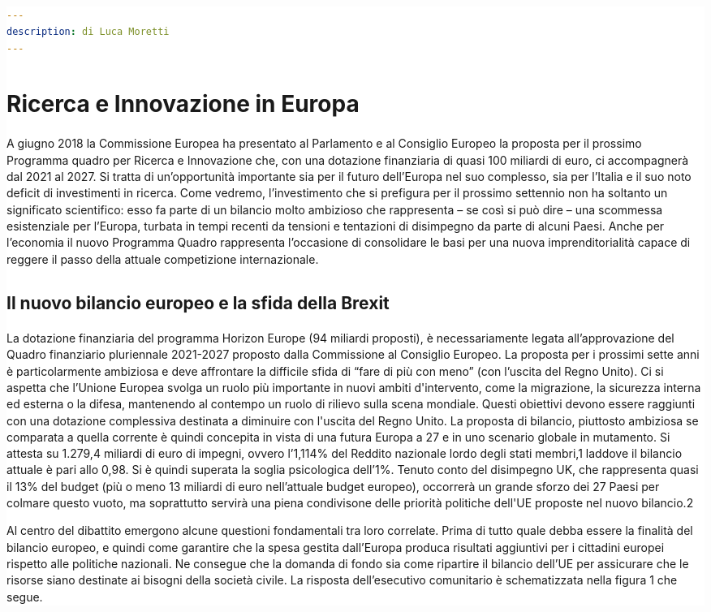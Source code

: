 ```yaml
---
description: di Luca Moretti
---
```


# Ricerca e Innovazione in Europa

A giugno 2018 la Commissione Europea ha presentato al Parlamento e al Consiglio Europeo la proposta per il prossimo Programma quadro per Ricerca e Innovazione che, con una dotazione finanziaria di quasi 100 miliardi di euro, ci accompagnerà dal 2021 al 2027. Si tratta di un’opportunità importante sia per il futuro dell’Europa nel suo complesso, sia per l’Italia e il suo noto deficit di investimenti in ricerca. Come vedremo, l’investimento che si prefigura per il prossimo settennio non ha soltanto un significato scientifico: esso fa parte di un bilancio molto ambizioso che rappresenta – se così si può dire – una scommessa esistenziale per l’Europa, turbata in tempi recenti da tensioni e tentazioni di disimpegno da parte di alcuni Paesi. Anche per l’economia il nuovo Programma Quadro rappresenta l’occasione di consolidare le basi per una nuova imprenditorialità capace di reggere il passo della attuale competizione internazionale.

## Il nuovo bilancio europeo e la sfida della Brexit

La dotazione finanziaria del programma Horizon Europe \(94 miliardi proposti\), è necessariamente legata all’approvazione del Quadro finanziario pluriennale 2021-2027 proposto dalla Commissione al Consiglio Europeo. La proposta per i prossimi sette anni è particolarmente ambiziosa e deve affrontare la difficile sfida di “fare di più con meno” \(con l’uscita del Regno Unito\). Ci si aspetta che l’Unione Europea svolga un ruolo più importante in nuovi ambiti d'intervento, come la migrazione, la sicurezza interna ed esterna o la difesa, mantenendo al contempo un ruolo di rilievo sulla scena mondiale. Questi obiettivi devono essere raggiunti con una dotazione complessiva destinata a diminuire con l'uscita del Regno Unito. La proposta di bilancio, piuttosto ambiziosa se comparata a quella corrente è quindi concepita in vista di una futura Europa a 27 e in uno scenario globale in mutamento. Si attesta su 1.279,4 miliardi di euro di impegni, ovvero l’1,114% del Reddito nazionale lordo degli stati membri,1 laddove il bilancio attuale è pari allo 0,98. Si è quindi superata la soglia psicologica dell’1%. Tenuto conto del disimpegno UK, che rappresenta quasi il 13% del budget \(più o meno 13 miliardi di euro nell’attuale budget europeo\), occorrerà un grande sforzo dei 27 Paesi per colmare questo vuoto, ma soprattutto servirà una piena condivisone delle priorità politiche dell'UE proposte nel nuovo bilancio.2

Al centro del dibattito emergono alcune questioni fondamentali tra loro correlate. Prima di tutto quale debba essere la finalità del bilancio europeo, e quindi come garantire che la spesa gestita dall’Europa produca risultati aggiuntivi per i cittadini europei rispetto alle politiche nazionali. Ne consegue che la domanda di fondo sia come ripartire il bilancio dell’UE per assicurare che le risorse siano destinate ai bisogni della società civile. La risposta dell’esecutivo comunitario è schematizzata nella figura 1 che segue.
